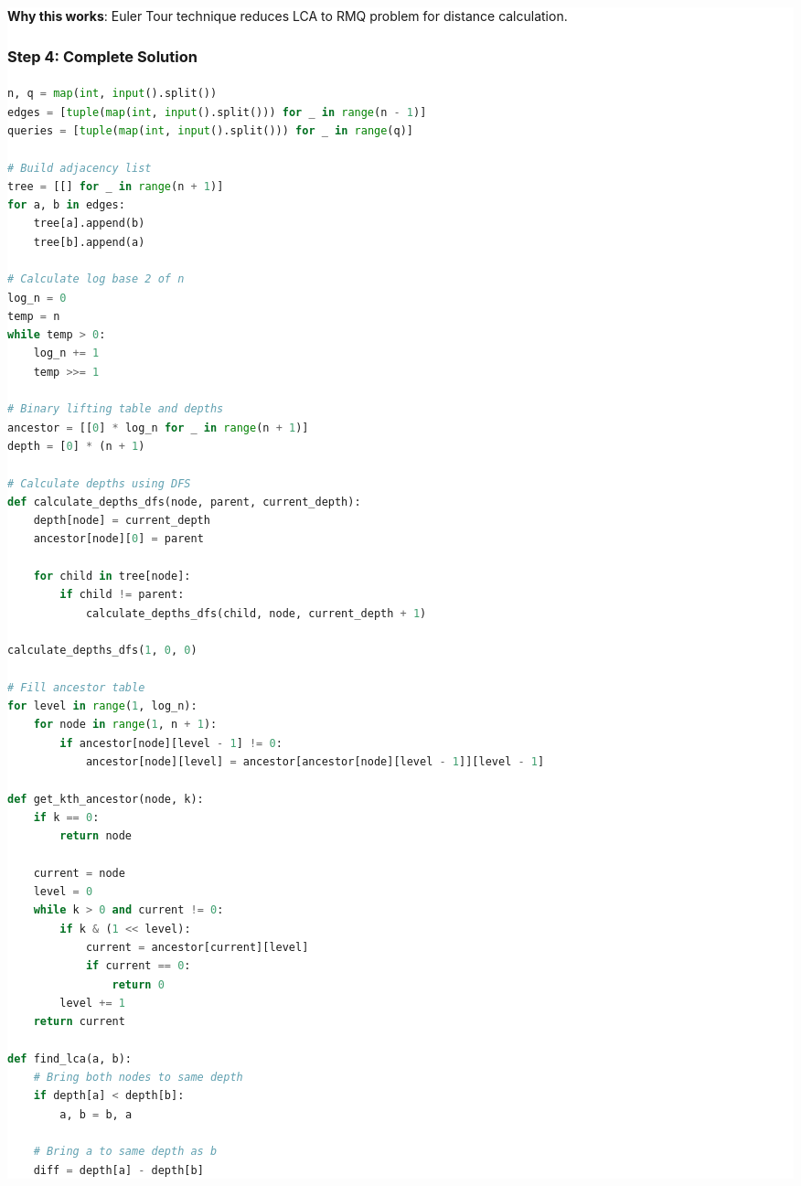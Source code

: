**Why this works**: Euler Tour technique reduces LCA to RMQ problem for distance calculation.

### Step 4: Complete Solution

```python
n, q = map(int, input().split())
edges = [tuple(map(int, input().split())) for _ in range(n - 1)]
queries = [tuple(map(int, input().split())) for _ in range(q)]

# Build adjacency list
tree = [[] for _ in range(n + 1)]
for a, b in edges:
    tree[a].append(b)
    tree[b].append(a)

# Calculate log base 2 of n
log_n = 0
temp = n
while temp > 0:
    log_n += 1
    temp >>= 1

# Binary lifting table and depths
ancestor = [[0] * log_n for _ in range(n + 1)]
depth = [0] * (n + 1)

# Calculate depths using DFS
def calculate_depths_dfs(node, parent, current_depth):
    depth[node] = current_depth
    ancestor[node][0] = parent
    
    for child in tree[node]:
        if child != parent:
            calculate_depths_dfs(child, node, current_depth + 1)

calculate_depths_dfs(1, 0, 0)

# Fill ancestor table
for level in range(1, log_n):
    for node in range(1, n + 1):
        if ancestor[node][level - 1] != 0:
            ancestor[node][level] = ancestor[ancestor[node][level - 1]][level - 1]

def get_kth_ancestor(node, k):
    if k == 0:
        return node
    
    current = node
    level = 0
    while k > 0 and current != 0:
        if k & (1 << level):
            current = ancestor[current][level]
            if current == 0:
                return 0
        level += 1
    return current

def find_lca(a, b):
    # Bring both nodes to same depth
    if depth[a] < depth[b]:
        a, b = b, a
    
    # Bring a to same depth as b
    diff = depth[a] - depth[b]
```